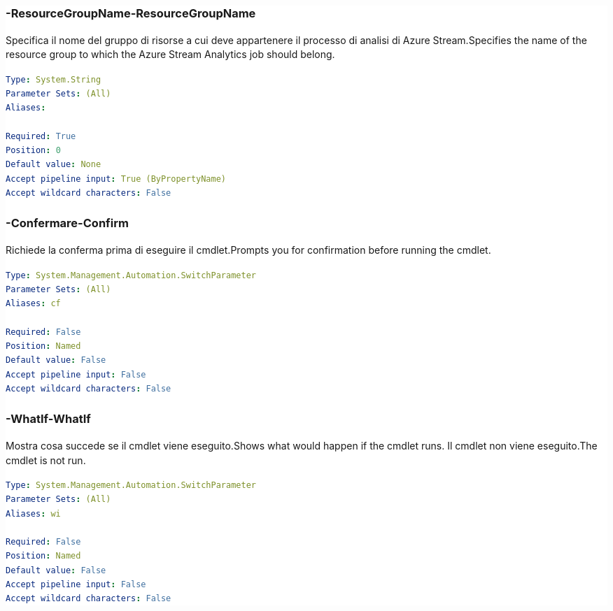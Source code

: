 ### <span data-ttu-id="2aec2-126">-ResourceGroupName</span><span class="sxs-lookup"><span data-stu-id="2aec2-126">-ResourceGroupName</span></span>
<span data-ttu-id="2aec2-127">Specifica il nome del gruppo di risorse a cui deve appartenere il processo di analisi di Azure Stream.</span><span class="sxs-lookup"><span data-stu-id="2aec2-127">Specifies the name of the resource group to which the Azure Stream Analytics job should belong.</span></span>

```yaml
Type: System.String
Parameter Sets: (All)
Aliases:

Required: True
Position: 0
Default value: None
Accept pipeline input: True (ByPropertyName)
Accept wildcard characters: False
```

### <span data-ttu-id="2aec2-128">-Confermare</span><span class="sxs-lookup"><span data-stu-id="2aec2-128">-Confirm</span></span>
<span data-ttu-id="2aec2-129">Richiede la conferma prima di eseguire il cmdlet.</span><span class="sxs-lookup"><span data-stu-id="2aec2-129">Prompts you for confirmation before running the cmdlet.</span></span>

```yaml
Type: System.Management.Automation.SwitchParameter
Parameter Sets: (All)
Aliases: cf

Required: False
Position: Named
Default value: False
Accept pipeline input: False
Accept wildcard characters: False
```

### <span data-ttu-id="2aec2-130">-WhatIf</span><span class="sxs-lookup"><span data-stu-id="2aec2-130">-WhatIf</span></span>
<span data-ttu-id="2aec2-131">Mostra cosa succede se il cmdlet viene eseguito.</span><span class="sxs-lookup"><span data-stu-id="2aec2-131">Shows what would happen if the cmdlet runs.</span></span>
<span data-ttu-id="2aec2-132">Il cmdlet non viene eseguito.</span><span class="sxs-lookup"><span data-stu-id="2aec2-132">The cmdlet is not run.</span></span>

```yaml
Type: System.Management.Automation.SwitchParameter
Parameter Sets: (All)
Aliases: wi

Required: False
Position: Named
Default value: False
Accept pipeline input: False
Accept wildcard characters: False
```
